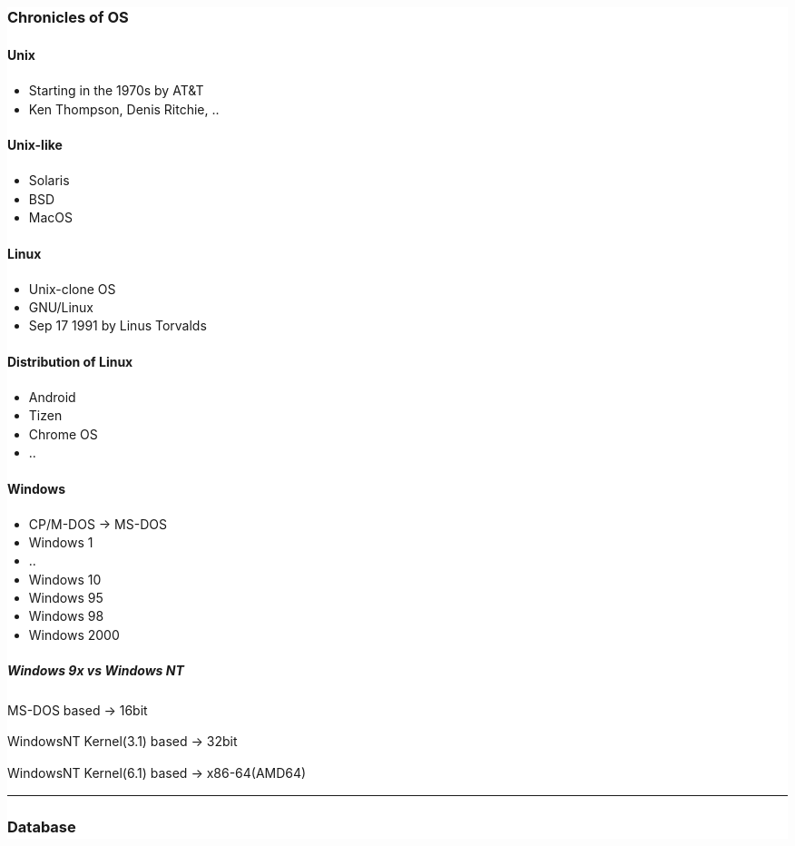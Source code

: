 

### Chronicles of OS

#### Unix

* Starting in the 1970s by AT&T
* Ken Thompson, Denis Ritchie, ..



#### Unix-like

* Solaris
* BSD
* MacOS



#### Linux

* Unix-clone OS
* GNU/Linux
* Sep 17 1991 by Linus Torvalds



#### Distribution of Linux

* Android
* Tizen
* Chrome OS
* ..



#### Windows

* CP/M-DOS -> MS-DOS
* Windows 1
* ..
* Windows 10
* Windows 95
* Windows 98
* Windows 2000



##### Windows 9x vs Windows NT

MS-DOS based -> 16bit

WindowsNT Kernel(3.1) based -> 32bit

WindowsNT Kernel(6.1) based -> x86-64(AMD64)



---

### Database
